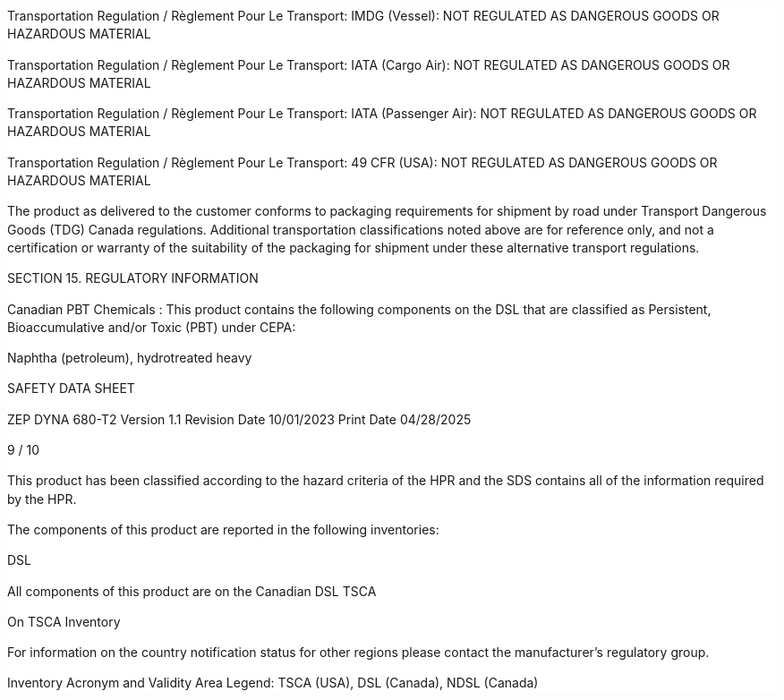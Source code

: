Transportation Regulation / Règlement Pour Le Transport: IMDG (Vessel): 
NOT REGULATED AS DANGEROUS GOODS OR HAZARDOUS MATERIAL 
 
 
Transportation Regulation / Règlement Pour Le Transport: IATA (Cargo Air): 
NOT REGULATED AS DANGEROUS GOODS OR HAZARDOUS MATERIAL 
 
 
Transportation Regulation / Règlement Pour Le Transport: IATA (Passenger Air): 
NOT REGULATED AS DANGEROUS GOODS OR HAZARDOUS MATERIAL 
 
 
Transportation Regulation / Règlement Pour Le Transport: 49 CFR (USA): 
NOT REGULATED AS DANGEROUS GOODS OR HAZARDOUS MATERIAL 
 
 
The product as delivered to the customer conforms to packaging requirements for shipment by road 
under Transport Dangerous Goods (TDG) Canada regulations. Additional transportation classifications 
noted above are for reference only, and not a certification or warranty of the suitability of the packaging 
for shipment under these alternative transport regulations. 
 
 
 
 
SECTION 15. REGULATORY INFORMATION 
 
 
Canadian PBT Chemicals 
: This product contains the following components on the DSL that 
are classified as Persistent, Bioaccumulative and/or Toxic 
(PBT) under CEPA: 
 
 Naphtha (petroleum), hydrotreated heavy 
 
SAFETY DATA SHEET 
 
ZEP DYNA 680-T2 
Version 1.1 
Revision Date 10/01/2023 
Print Date 04/28/2025  
 
 
9 / 10 
 
 
 
 
This product has been classified according to the hazard criteria of the HPR and the SDS 
contains all of the information required by the HPR. 
 
The components of this product are reported in the following inventories: 
 
 
DSL 
 
All components of this product are on the Canadian DSL 
TSCA 
 
On TSCA Inventory 
 
For information on the country notification status for other regions please contact the 
manufacturer’s regulatory group. 
 
Inventory Acronym and Validity Area Legend: 
TSCA (USA), DSL (Canada), NDSL (Canada) 
 